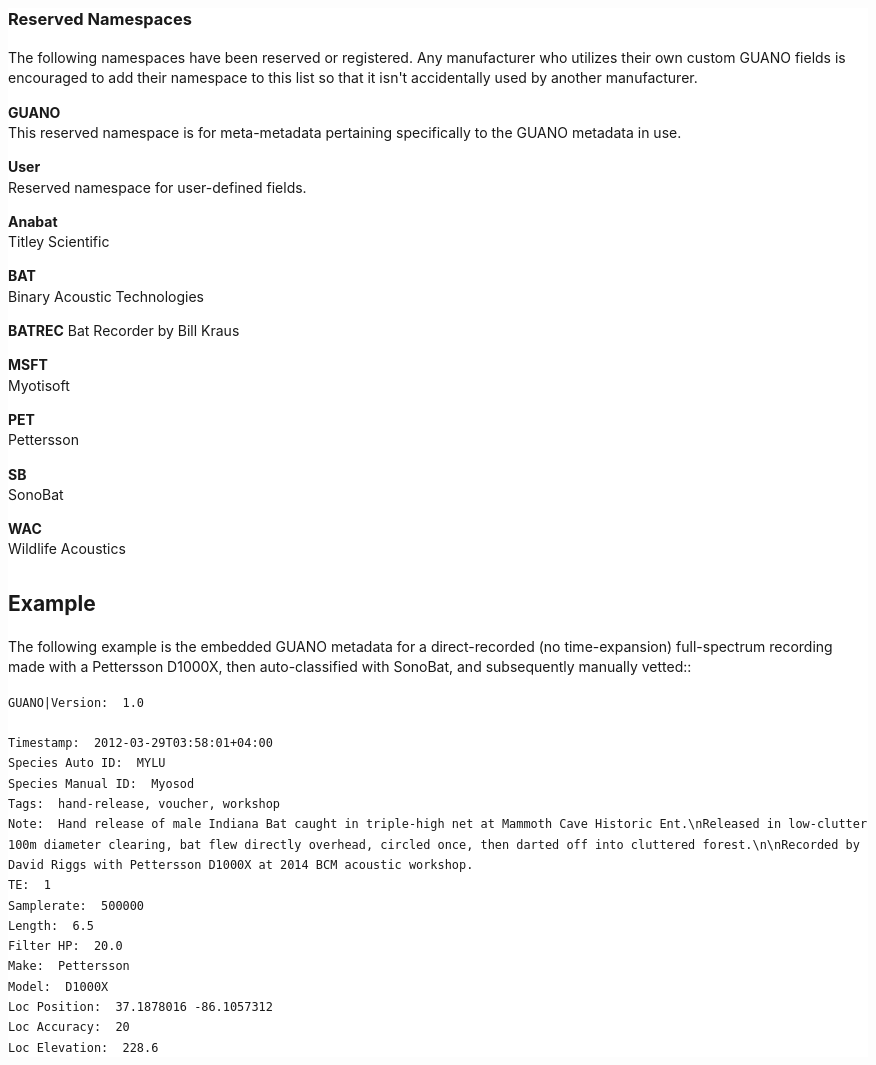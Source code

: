 
### Reserved Namespaces ###

The following namespaces have been reserved or registered. Any manufacturer who
utilizes their own custom GUANO fields is encouraged to add their namespace to
this list so that it isn't accidentally used by another manufacturer.

**GUANO**  
  This reserved namespace is for meta-metadata pertaining specifically to the
  GUANO metadata in use.

**User**  
  Reserved namespace for user-defined fields.

**Anabat**  
  Titley Scientific

**BAT**  
  Binary Acoustic Technologies
  
**BATREC**
  Bat Recorder by Bill Kraus

**MSFT**  
  Myotisoft

**PET**  
  Pettersson

**SB**  
  SonoBat

**WAC**  
  Wildlife Acoustics


Example
-------

The following example is the embedded GUANO metadata for a direct-recorded
(no time-expansion) full-spectrum recording made with a Pettersson D1000X,
then auto-classified with SonoBat, and subsequently manually vetted::

    GUANO|Version:  1.0
    
    Timestamp:  2012-03-29T03:58:01+04:00
    Species Auto ID:  MYLU
    Species Manual ID:  Myosod
    Tags:  hand-release, voucher, workshop
    Note:  Hand release of male Indiana Bat caught in triple-high net at Mammoth Cave Historic Ent.\nReleased in low-clutter 100m diameter clearing, bat flew directly overhead, circled once, then darted off into cluttered forest.\n\nRecorded by David Riggs with Pettersson D1000X at 2014 BCM acoustic workshop.
    TE:  1
    Samplerate:  500000
    Length:  6.5
    Filter HP:  20.0
    Make:  Pettersson
    Model:  D1000X
    Loc Position:  37.1878016 -86.1057312
    Loc Accuracy:  20
    Loc Elevation:  228.6
    